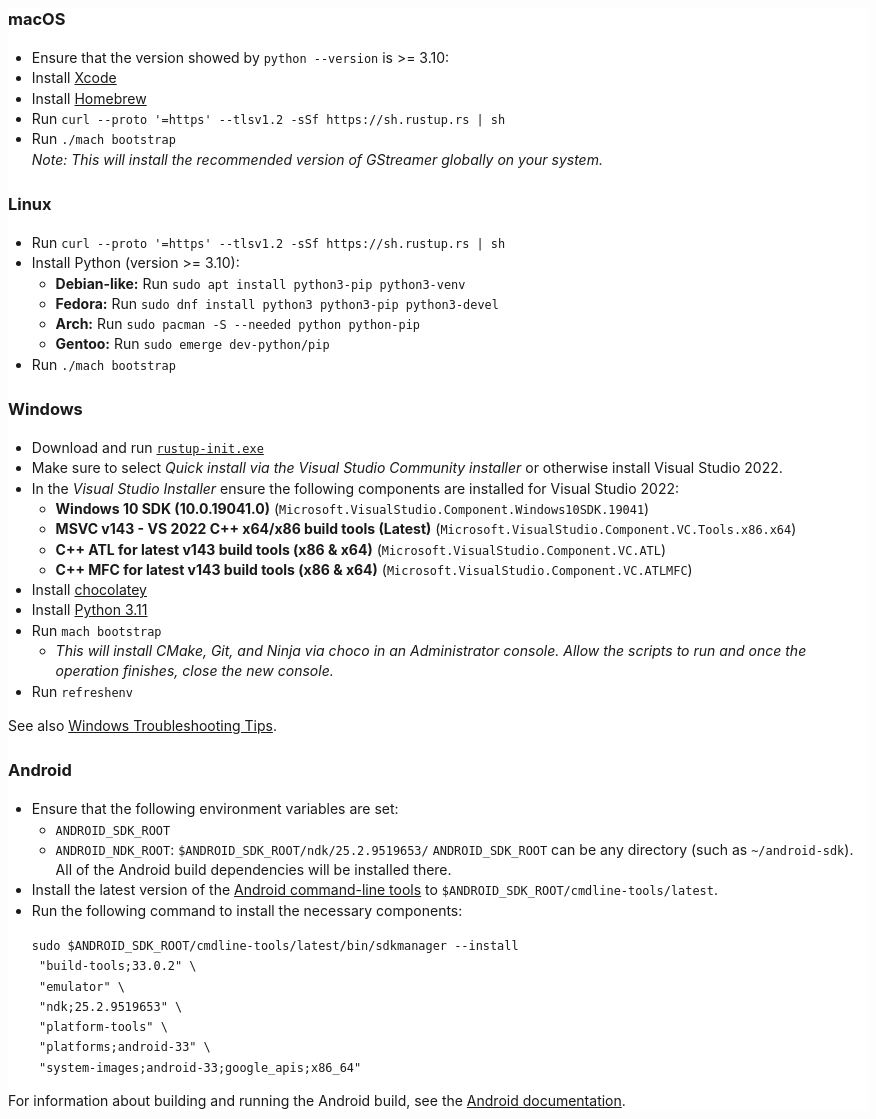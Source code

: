 ### macOS

- Ensure that the version showed by `python --version` is >= 3.10:
- Install [Xcode](https://developer.apple.com/xcode/)
- Install [Homebrew](https://brew.sh/)
- Run `curl --proto '=https' --tlsv1.2 -sSf https://sh.rustup.rs | sh`
- Run `./mach bootstrap`<br/>
  *Note: This will install the recommended version of GStreamer globally on your system.*

### Linux

- Run `curl --proto '=https' --tlsv1.2 -sSf https://sh.rustup.rs | sh`
- Install Python (version >= 3.10):
    - **Debian-like:** Run `sudo apt install python3-pip python3-venv`
    - **Fedora:** Run `sudo dnf install python3 python3-pip python3-devel`
    - **Arch:** Run `sudo pacman -S --needed python python-pip`
    - **Gentoo:** Run `sudo emerge dev-python/pip`
- Run `./mach bootstrap`

### Windows

 - Download and run [`rustup-init.exe`](https://win.rustup.rs/)
  - Make sure to select *Quick install via the Visual Studio Community
    installer* or otherwise install Visual Studio 2022.
 - In the *Visual Studio Installer* ensure the following components are installed for Visual Studio 2022:
    - **Windows 10 SDK (10.0.19041.0)** (`Microsoft.VisualStudio.Component.Windows10SDK.19041`)
    - **MSVC v143 - VS 2022 C++ x64/x86 build tools (Latest)** (`Microsoft.VisualStudio.Component.VC.Tools.x86.x64`)
    - **C++ ATL for latest v143 build tools (x86 & x64)** (`Microsoft.VisualStudio.Component.VC.ATL`)
    - **C++ MFC for latest v143 build tools (x86 & x64)** (`Microsoft.VisualStudio.Component.VC.ATLMFC`)
 - Install [chocolatey](https://chocolatey.org/)
 - Install [Python 3.11](https://www.python.org/downloads/windows/)
 - Run `mach bootstrap`
    + *This will install CMake, Git, and Ninja via choco in an
       Administrator console. Allow the scripts to run and once
       the operation finishes, close the new console.*
- Run `refreshenv`

See also [Windows Troubleshooting Tips][windows-tips].

### Android

- Ensure that the following environment variables are set:
  - `ANDROID_SDK_ROOT`
  - `ANDROID_NDK_ROOT`: `$ANDROID_SDK_ROOT/ndk/25.2.9519653/`
 `ANDROID_SDK_ROOT` can be any directory (such as `~/android-sdk`).
  All of the Android build dependencies will be installed there.
- Install the latest version of the [Android command-line
  tools](https://developer.android.com/studio#command-tools) to
  `$ANDROID_SDK_ROOT/cmdline-tools/latest`.
- Run the following command to install the necessary components:
  ```shell
  sudo $ANDROID_SDK_ROOT/cmdline-tools/latest/bin/sdkmanager --install
   "build-tools;33.0.2" \
   "emulator" \
   "ndk;25.2.9519653" \
   "platform-tools" \
   "platforms;android-33" \
   "system-images;android-33;google_apis;x86_64"
  ```
For information about building and running the Android build, see
the [Android documentation][android-docs].


[manual-build]: https://github.com/servo/servo/wiki/Building#manual-build-setup
[windows-tips]: https://github.com/servo/servo/wiki/Building#troubleshooting-the-windows-build
[android-docs]: https://github.com/servo/servo/wiki/Building-for-Android